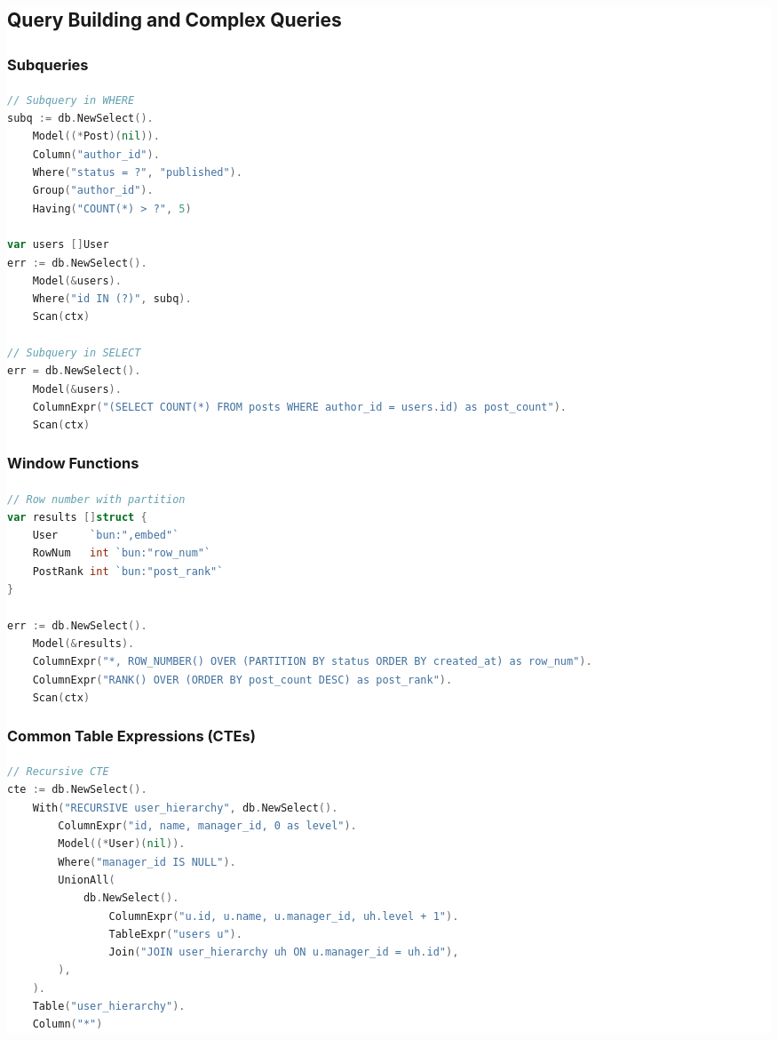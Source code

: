 ```go
```

## Query Building and Complex Queries

### Subqueries

```go
// Subquery in WHERE
subq := db.NewSelect().
    Model((*Post)(nil)).
    Column("author_id").
    Where("status = ?", "published").
    Group("author_id").
    Having("COUNT(*) > ?", 5)

var users []User
err := db.NewSelect().
    Model(&users).
    Where("id IN (?)", subq).
    Scan(ctx)

// Subquery in SELECT
err = db.NewSelect().
    Model(&users).
    ColumnExpr("(SELECT COUNT(*) FROM posts WHERE author_id = users.id) as post_count").
    Scan(ctx)
```

### Window Functions

```go
// Row number with partition
var results []struct {
    User     `bun:",embed"`
    RowNum   int `bun:"row_num"`
    PostRank int `bun:"post_rank"`
}

err := db.NewSelect().
    Model(&results).
    ColumnExpr("*, ROW_NUMBER() OVER (PARTITION BY status ORDER BY created_at) as row_num").
    ColumnExpr("RANK() OVER (ORDER BY post_count DESC) as post_rank").
    Scan(ctx)
```

### Common Table Expressions (CTEs)

```go
// Recursive CTE
cte := db.NewSelect().
    With("RECURSIVE user_hierarchy", db.NewSelect().
        ColumnExpr("id, name, manager_id, 0 as level").
        Model((*User)(nil)).
        Where("manager_id IS NULL").
        UnionAll(
            db.NewSelect().
                ColumnExpr("u.id, u.name, u.manager_id, uh.level + 1").
                TableExpr("users u").
                Join("JOIN user_hierarchy uh ON u.manager_id = uh.id"),
        ),
    ).
    Table("user_hierarchy").
    Column("*")

```